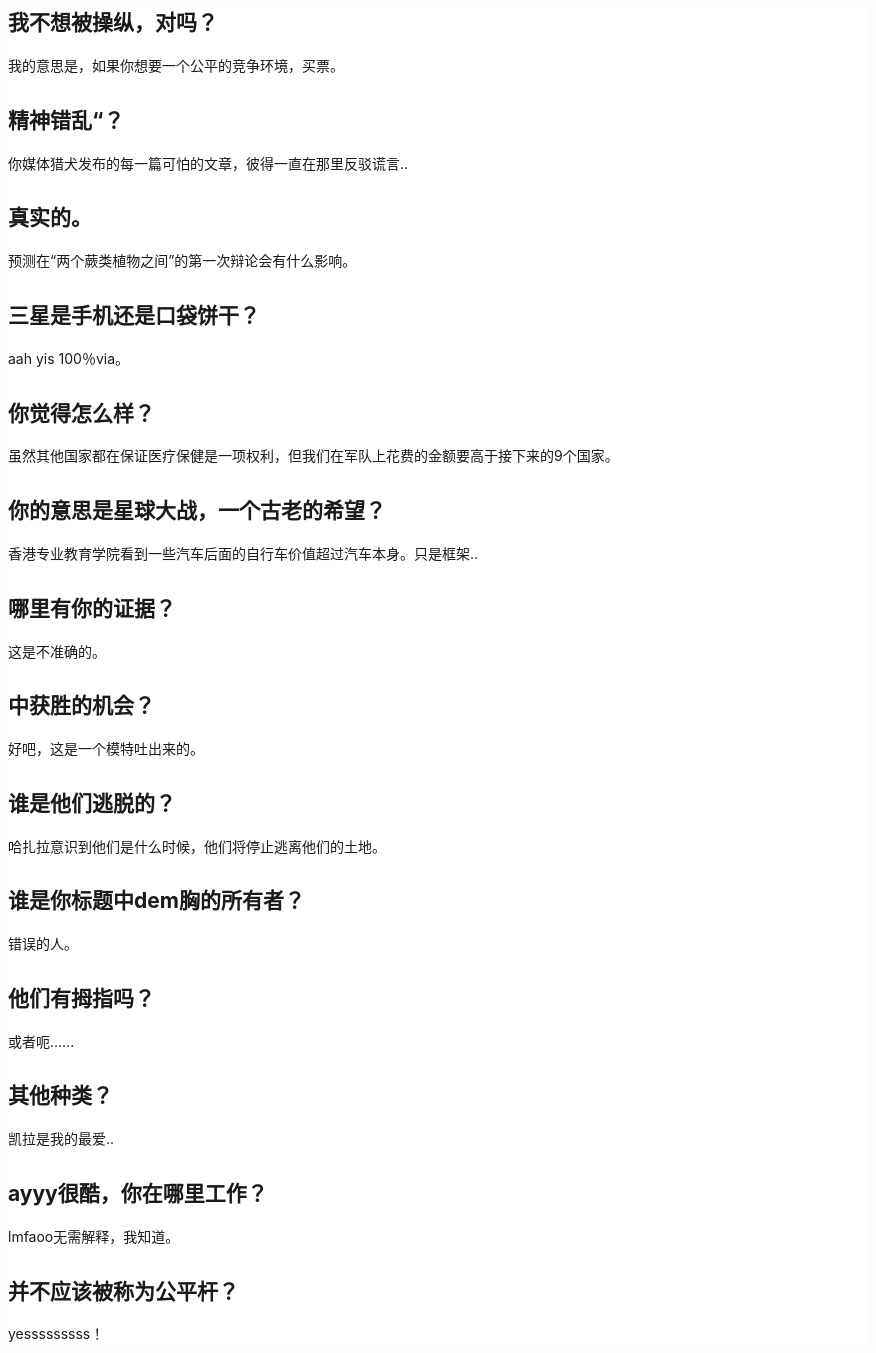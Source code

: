 ## 我不想被操纵，对吗？
我的意思是，如果你想要一个公平的竞争环境，买票。

## 精神错乱“？
你媒体猎犬发布的每一篇可怕的文章，彼得一直在那里反驳谎言..

## 真实的。
预测在“两个蕨类植物之间”的第一次辩论会有什么影响。

## 三星是手机还是口袋饼干？
aah yis 100％via。

## 你觉得怎么样？
虽然其他国家都在保证医疗保健是一项权利，但我们在军队上花费的金额要高于接下来的9个国家。

## 你的意思是星球大战，一个古老的希望？
香港专业教育学院看到一些汽车后面的自行车价值超过汽车本身。只是框架..

## 哪里有你的证据？
这是不准确的。

## 中获胜的机会？
好吧，这是一个模特吐出来的。

## 谁是他们逃脱的？
哈扎拉意识到他们是什么时候，他们将停止逃离他们的土地。

## 谁是你标题中dem胸的所有者？
错误的人。

## 他们有拇指吗？
或者呃......

## 其他种类？
凯拉是我的最爱..

##  ayyy很酷，你在哪里工作？
lmfaoo无需解释，我知道。

## 并不应该被称为公平杆？
yesssssssss！

